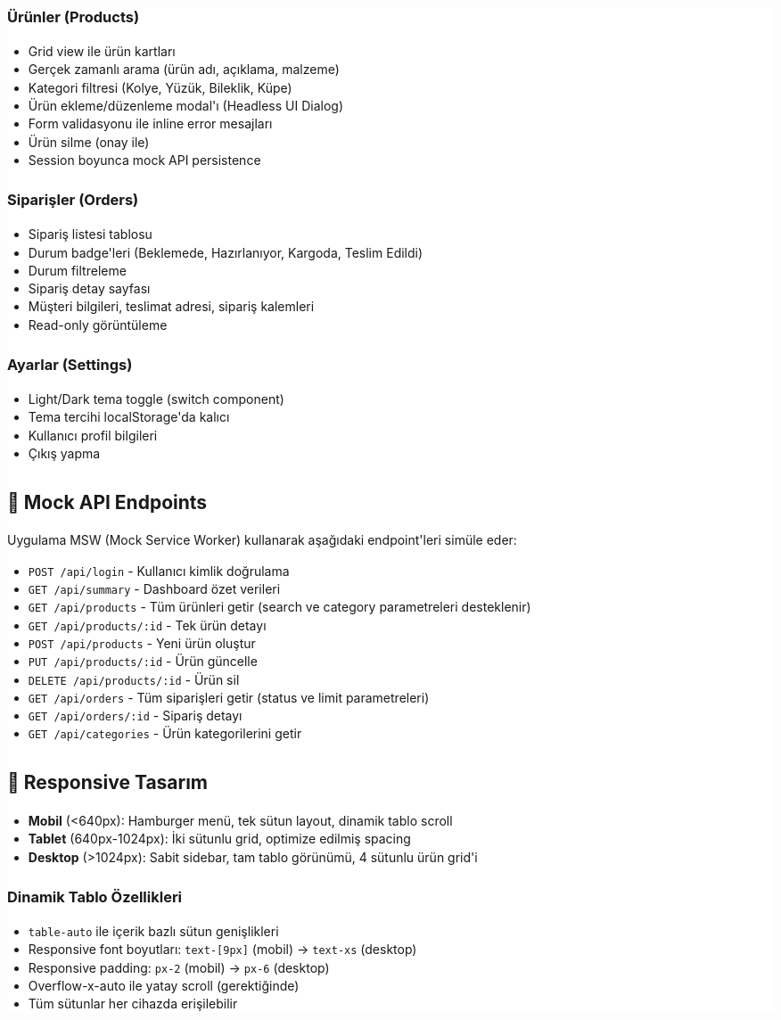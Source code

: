 ### Ürünler (Products)
- Grid view ile ürün kartları
- Gerçek zamanlı arama (ürün adı, açıklama, malzeme)
- Kategori filtresi (Kolye, Yüzük, Bileklik, Küpe)
- Ürün ekleme/düzenleme modal'ı (Headless UI Dialog)
- Form validasyonu ile inline error mesajları
- Ürün silme (onay ile)
- Session boyunca mock API persistence

### Siparişler (Orders)
- Sipariş listesi tablosu
- Durum badge'leri (Beklemede, Hazırlanıyor, Kargoda, Teslim Edildi)
- Durum filtreleme
- Sipariş detay sayfası
- Müşteri bilgileri, teslimat adresi, sipariş kalemleri
- Read-only görüntüleme

### Ayarlar (Settings)
- Light/Dark tema toggle (switch component)
- Tema tercihi localStorage'da kalıcı
- Kullanıcı profil bilgileri
- Çıkış yapma

## 🎯 Mock API Endpoints

Uygulama MSW (Mock Service Worker) kullanarak aşağıdaki endpoint'leri simüle eder:

- `POST /api/login` - Kullanıcı kimlik doğrulama
- `GET /api/summary` - Dashboard özet verileri
- `GET /api/products` - Tüm ürünleri getir (search ve category parametreleri desteklenir)
- `GET /api/products/:id` - Tek ürün detayı
- `POST /api/products` - Yeni ürün oluştur
- `PUT /api/products/:id` - Ürün güncelle
- `DELETE /api/products/:id` - Ürün sil
- `GET /api/orders` - Tüm siparişleri getir (status ve limit parametreleri)
- `GET /api/orders/:id` - Sipariş detayı
- `GET /api/categories` - Ürün kategorilerini getir

## 📱 Responsive Tasarım

- **Mobil** (<640px): Hamburger menü, tek sütun layout, dinamik tablo scroll
- **Tablet** (640px-1024px): İki sütunlu grid, optimize edilmiş spacing
- **Desktop** (>1024px): Sabit sidebar, tam tablo görünümü, 4 sütunlu ürün grid'i

### Dinamik Tablo Özellikleri
- `table-auto` ile içerik bazlı sütun genişlikleri
- Responsive font boyutları: `text-[9px]` (mobil) → `text-xs` (desktop)
- Responsive padding: `px-2` (mobil) → `px-6` (desktop)
- Overflow-x-auto ile yatay scroll (gerektiğinde)
- Tüm sütunlar her cihazda erişilebilir
